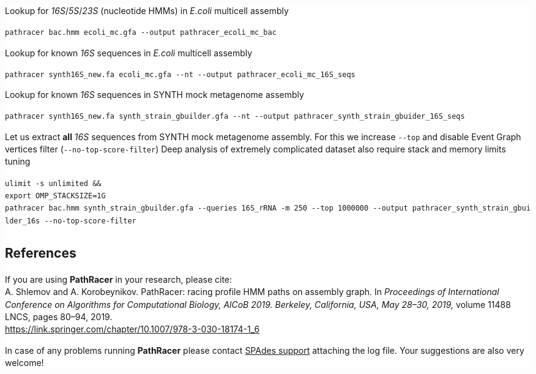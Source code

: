 Lookup for _16S_/_5S_/_23S_ (nucleotide HMMs) in _E.coli_ multicell assembly  
```
pathracer bac.hmm ecoli_mc.gfa --output pathracer_ecoli_mc_bac
```

Lookup for known _16S_ sequences in _E.coli_ multicell assembly  
```
pathracer synth16S_new.fa ecoli_mc.gfa --nt --output pathracer_ecoli_mc_16S_seqs
```

Lookup for known _16S_ sequences in SYNTH mock metagenome assembly  
```
pathracer synth16S_new.fa synth_strain_gbuilder.gfa --nt --output pathracer_synth_strain_gbuider_16S_seqs
```

Let us extract **all** _16S_ sequences from SYNTH mock metagenome assembly.
For this we increase `--top` and disable Event Graph vertices filter (`--no-top-score-filter`)
Deep analysis of extremely complicated dataset also require stack and memory limits tuning  
```
ulimit -s unlimited &&  
export OMP_STACKSIZE=1G  
pathracer bac.hmm synth_strain_gbuilder.gfa --queries 16S_rRNA -m 250 --top 1000000 --output pathracer_synth_strain_gbuilder_16s --no-top-score-filter
```

## References
If you are using **PathRacer** in your research, please cite:  
A. Shlemov and A. Korobeynikov. PathRacer: racing profile HMM paths on assembly
graph. In _Proceedings of International Conference on Algorithms for Computational Biology,
AlCoB 2019. Berkeley, California, USA, May 28&ndash;30, 2019,_ volume 11488 LNCS, pages
80&ndash;94, 2019.  
<https://link.springer.com/chapter/10.1007/978-3-030-18174-1_6>

In case of any problems running **PathRacer** please contact [SPAdes support](https://github.com/ablab/spades/issues) attaching the log file.
Your suggestions are also very welcome!
